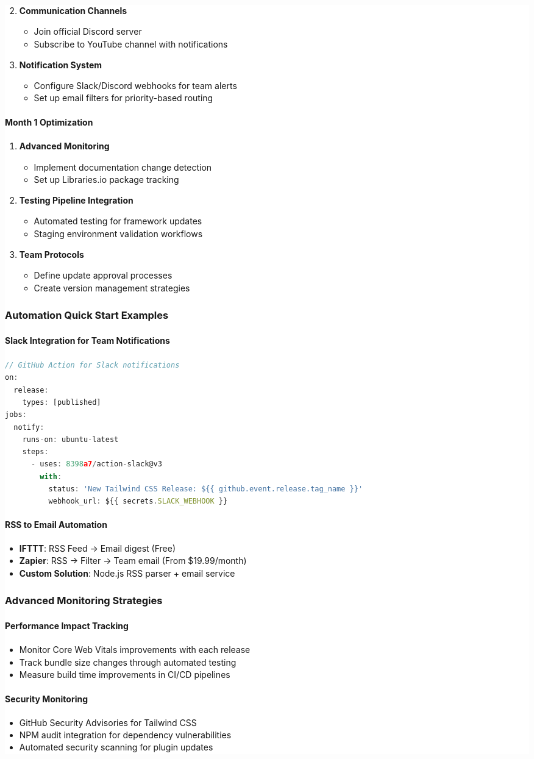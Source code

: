 2. **Communication Channels**
   - Join official Discord server
   - Subscribe to YouTube channel with notifications

3. **Notification System**
   - Configure Slack/Discord webhooks for team alerts
   - Set up email filters for priority-based routing

#### **Month 1 Optimization**

1. **Advanced Monitoring**
   - Implement documentation change detection
   - Set up Libraries.io package tracking

2. **Testing Pipeline Integration**
   - Automated testing for framework updates
   - Staging environment validation workflows

3. **Team Protocols**
   - Define update approval processes
   - Create version management strategies

### **Automation Quick Start Examples**

#### **Slack Integration for Team Notifications**
```javascript
// GitHub Action for Slack notifications
on:
  release:
    types: [published]
jobs:
  notify:
    runs-on: ubuntu-latest
    steps:
      - uses: 8398a7/action-slack@v3
        with:
          status: 'New Tailwind CSS Release: ${{ github.event.release.tag_name }}'
          webhook_url: ${{ secrets.SLACK_WEBHOOK }}
```

#### **RSS to Email Automation**
- **IFTTT**: RSS Feed → Email digest (Free)
- **Zapier**: RSS → Filter → Team email (From $19.99/month)
- **Custom Solution**: Node.js RSS parser + email service

### **Advanced Monitoring Strategies**

#### **Performance Impact Tracking**
- Monitor Core Web Vitals improvements with each release
- Track bundle size changes through automated testing
- Measure build time improvements in CI/CD pipelines

#### **Security Monitoring**
- GitHub Security Advisories for Tailwind CSS
- NPM audit integration for dependency vulnerabilities
- Automated security scanning for plugin updates
